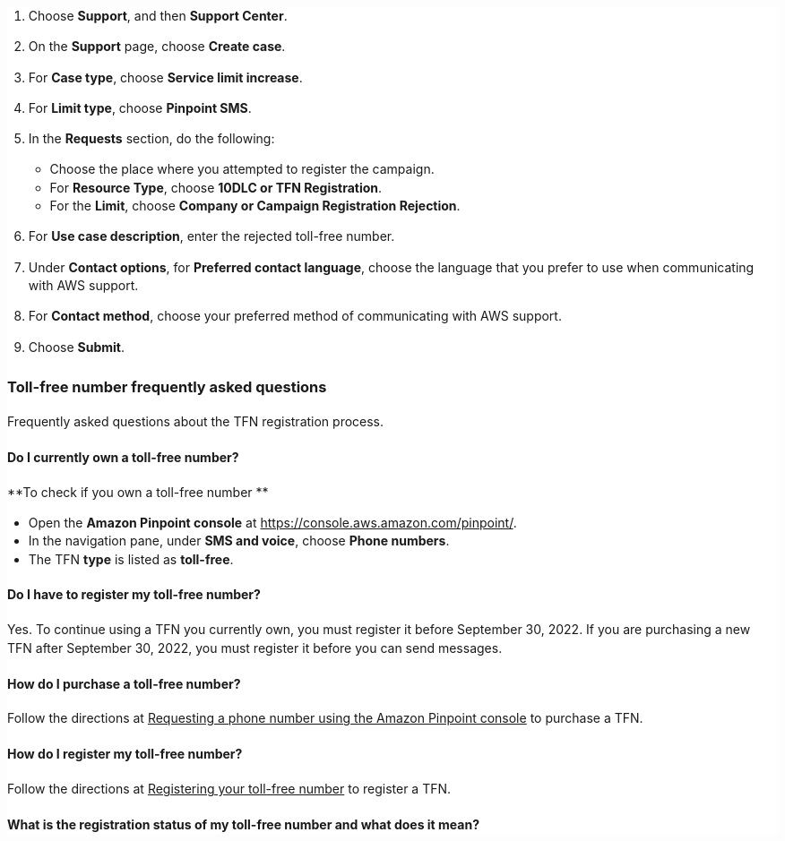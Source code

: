 1. Choose **Support**, and then **Support Center**\.

1. On the **Support** page, choose **Create case**\.

1. For **Case type**, choose **Service limit increase**\.

1. For **Limit type**, choose **Pinpoint SMS**\.

1. In the **Requests** section, do the following:
   + Choose the place where you attempted to register the campaign\.
   + For **Resource Type**, choose **10DLC or TFN Registration**\.
   + For the **Limit**, choose **Company or Campaign Registration Rejection**\.

1. For **Use case description**, enter the rejected toll\-free number\.

1. Under **Contact options**, for **Preferred contact language**, choose the language that you prefer to use when communicating with AWS support\.

1. For **Contact method**, choose your preferred method of communicating with AWS support\.

1. Choose **Submit**\.

### Toll\-free number frequently asked questions<a name="tfn-faq"></a>

Frequently asked questions about the TFN registration process\.

#### Do I currently own a toll\-free number?<a name="collapsible-question-1"></a>

**To check if you own a toll\-free number **
+ Open the **Amazon Pinpoint console** at [https://console\.aws\.amazon\.com/pinpoint/](https://console.aws.amazon.com/pinpoint/)\.
+ In the navigation pane, under **SMS and voice**, choose **Phone numbers**\.
+ The TFN **type** is listed as **toll\-free**\.

#### Do I have to register my toll\-free number?<a name="collapsible-question-2"></a>

Yes\. To continue using a TFN you currently own, you must register it before September 30, 2022\. If you are purchasing a new TFN after September 30, 2022, you must register it before you can send messages\.

#### How do I purchase a toll\-free number?<a name="collapsible-question-3"></a>

Follow the directions at [ Requesting a phone number using the Amazon Pinpoint console](https://docs.aws.amazon.com/pinpoint/latest/userguide/settings-sms-request-number.html#settings-sms-request-number-console) to purchase a TFN\.

#### How do I register my toll\-free number?<a name="collapsible-question-4"></a>

Follow the directions at [Registering your toll\-free number](#registering-tfn) to register a TFN\.

#### What is the registration status of my toll\-free number and what does it mean?<a name="collapsible-question-5"></a>
